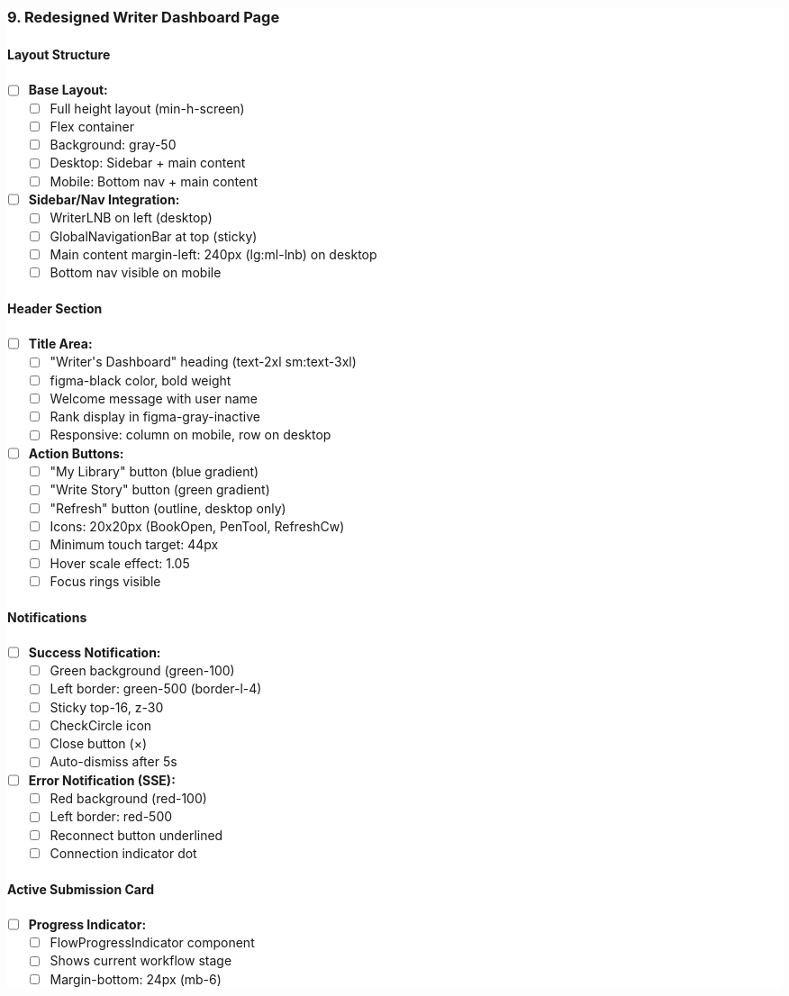 
### 9. Redesigned Writer Dashboard Page

#### Layout Structure
- [ ] **Base Layout:**
  - [ ] Full height layout (min-h-screen)
  - [ ] Flex container
  - [ ] Background: gray-50
  - [ ] Desktop: Sidebar + main content
  - [ ] Mobile: Bottom nav + main content

- [ ] **Sidebar/Nav Integration:**
  - [ ] WriterLNB on left (desktop)
  - [ ] GlobalNavigationBar at top (sticky)
  - [ ] Main content margin-left: 240px (lg:ml-lnb) on desktop
  - [ ] Bottom nav visible on mobile

#### Header Section
- [ ] **Title Area:**
  - [ ] "Writer's Dashboard" heading (text-2xl sm:text-3xl)
  - [ ] figma-black color, bold weight
  - [ ] Welcome message with user name
  - [ ] Rank display in figma-gray-inactive
  - [ ] Responsive: column on mobile, row on desktop

- [ ] **Action Buttons:**
  - [ ] "My Library" button (blue gradient)
  - [ ] "Write Story" button (green gradient)
  - [ ] "Refresh" button (outline, desktop only)
  - [ ] Icons: 20x20px (BookOpen, PenTool, RefreshCw)
  - [ ] Minimum touch target: 44px
  - [ ] Hover scale effect: 1.05
  - [ ] Focus rings visible

#### Notifications
- [ ] **Success Notification:**
  - [ ] Green background (green-100)
  - [ ] Left border: green-500 (border-l-4)
  - [ ] Sticky top-16, z-30
  - [ ] CheckCircle icon
  - [ ] Close button (×)
  - [ ] Auto-dismiss after 5s

- [ ] **Error Notification (SSE):**
  - [ ] Red background (red-100)
  - [ ] Left border: red-500
  - [ ] Reconnect button underlined
  - [ ] Connection indicator dot

#### Active Submission Card
- [ ] **Progress Indicator:**
  - [ ] FlowProgressIndicator component
  - [ ] Shows current workflow stage
  - [ ] Margin-bottom: 24px (mb-6)
